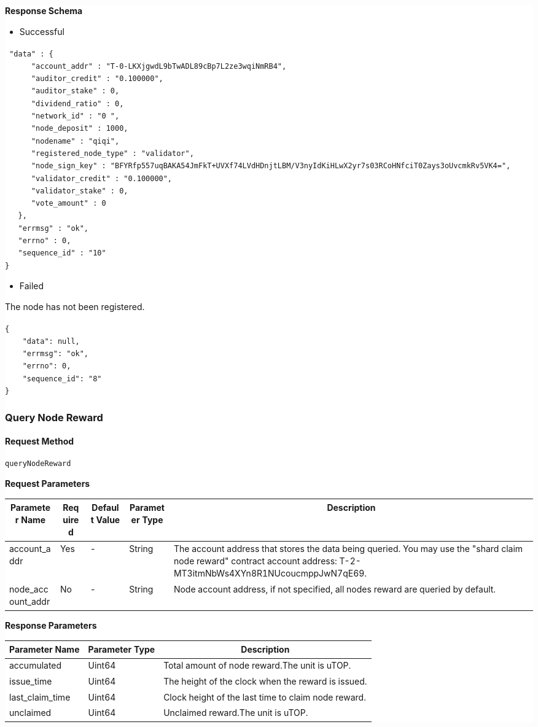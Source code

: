 **Response Schema**

* Successful

```
 "data" : {
      "account_addr" : "T-0-LKXjgwdL9bTwADL89cBp7L2ze3wqiNmRB4",
      "auditor_credit" : "0.100000",
      "auditor_stake" : 0,
      "dividend_ratio" : 0,
      "network_id" : "0 ",
      "node_deposit" : 1000,
      "nodename" : "qiqi",
      "registered_node_type" : "validator",
      "node_sign_key" : "BFYRfp557uqBAKA54JmFkT+UVXf74LVdHDnjtLBM/V3nyIdKiHLwX2yr7s03RCoHNfciT0Zays3oUvcmkRv5VK4=",
      "validator_credit" : "0.100000",
      "validator_stake" : 0,
      "vote_amount" : 0
   },
   "errmsg" : "ok",
   "errno" : 0,
   "sequence_id" : "10"
}
```

* Failed

The node has not been registered.

```
{
	"data": null,
	"errmsg": "ok",
	"errno": 0,
	"sequence_id": "8"
}
```

### Query Node Reward

**Request Method**

`queryNodeReward`

**Request Parameters**

| Parameter Name    | Required | Default Value | Parameter Type | Description                                                  |
| ----------------- | -------- | ------------- | -------------- | ------------------------------------------------------------ |
| account_addr      | Yes      | -             | String         | The account address that stores the data being queried. You may use the "shard claim node reward" contract account address: T-2-MT3itmNbWs4XYn8R1NUcoucmppJwN7qE69. |
| node_account_addr | No       | -             | String         | Node account address, if not specified, all nodes reward are queried by default. |

**Response Parameters**

| Parameter Name  | Parameter Type | Description                                         |
| --------------- | -------------- | --------------------------------------------------- |
| accumulated     | Uint64         | Total amount of node reward.The unit is uTOP.       |
| issue_time      | Uint64         | The height of the clock when the reward is issued.  |
| last_claim_time | Uint64         | Clock height of the last time to claim node reward. |
| unclaimed       | Uint64         | Unclaimed reward.The unit is uTOP.                  |
